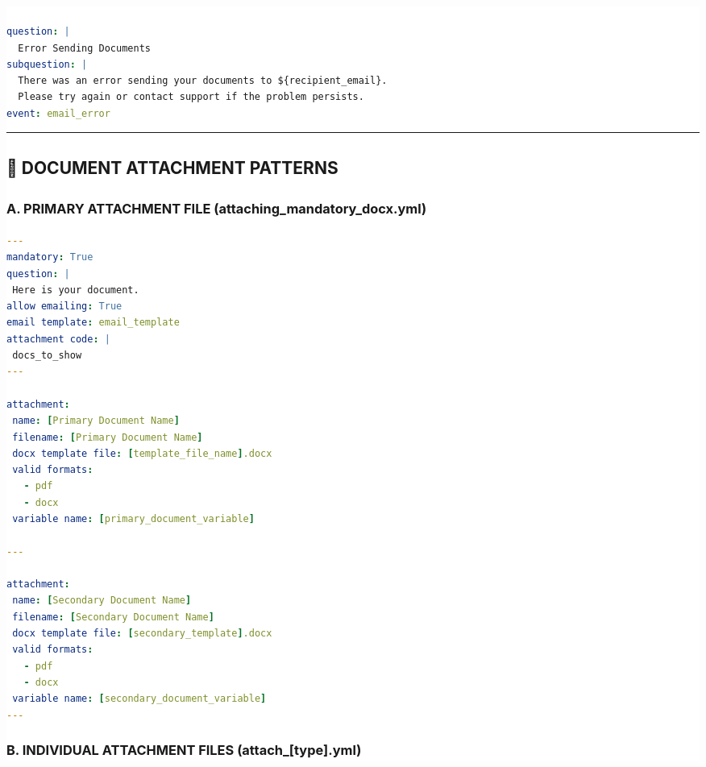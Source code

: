```yaml

question: |
  Error Sending Documents
subquestion: |
  There was an error sending your documents to ${recipient_email}.
  Please try again or contact support if the problem persists.
event: email_error
```

---

## **📄 DOCUMENT ATTACHMENT PATTERNS**

### **A. PRIMARY ATTACHMENT FILE (attaching_mandatory_docx.yml)**

```yaml
---
mandatory: True
question: |
 Here is your document.
allow emailing: True
email template: email_template
attachment code: |
 docs_to_show
---

attachment:
 name: [Primary Document Name]
 filename: [Primary Document Name]
 docx template file: [template_file_name].docx
 valid formats:
   - pdf
   - docx
 variable name: [primary_document_variable]
 
---

attachment:
 name: [Secondary Document Name]
 filename: [Secondary Document Name]
 docx template file: [secondary_template].docx
 valid formats:
   - pdf
   - docx
 variable name: [secondary_document_variable]
---
```

### **B. INDIVIDUAL ATTACHMENT FILES (attach_[type].yml)**
